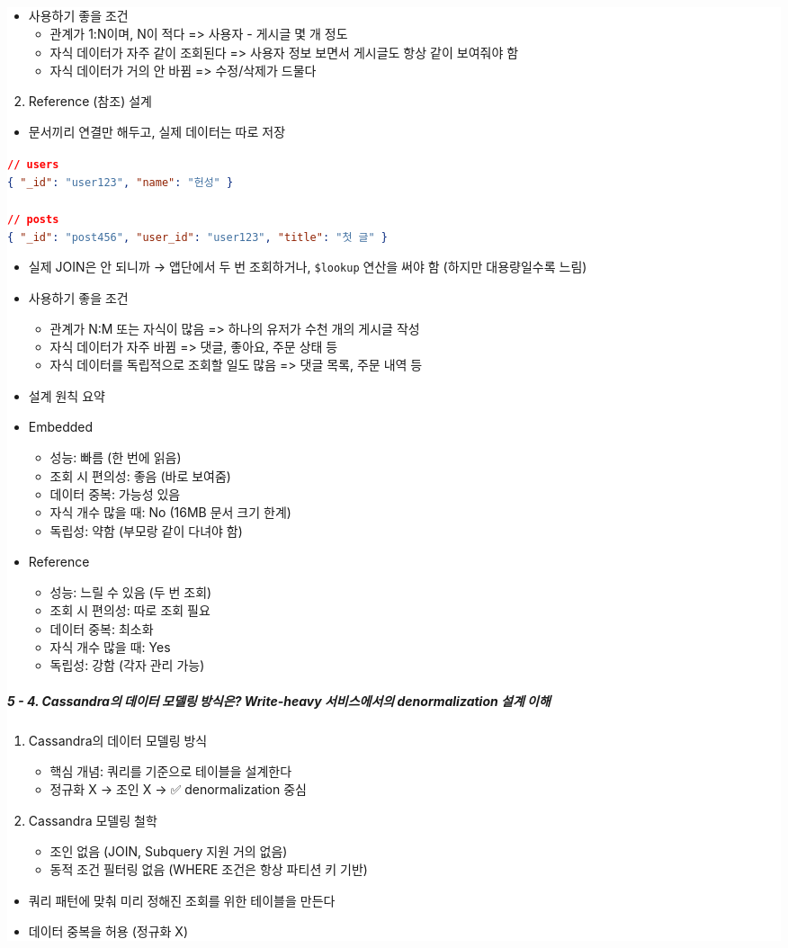 - 사용하기 좋을 조건
    - 관계가 1:N이며, N이 적다 => 사용자 - 게시글 몇 개 정도
    - 자식 데이터가 자주 같이 조회된다 => 사용자 정보 보면서 게시글도 항상 같이 보여줘야 함
    - 자식 데이터가 거의 안 바뀜 => 수정/삭제가 드물다


2. Reference (참조) 설계

- 문서끼리 연결만 해두고, 실제 데이터는 따로 저장

```json
// users
{ "_id": "user123", "name": "헌성" }

// posts
{ "_id": "post456", "user_id": "user123", "title": "첫 글" }
```

- 실제 JOIN은 안 되니까 → 앱단에서 두 번 조회하거나, `$lookup` 연산을 써야 함 (하지만 대용량일수록 느림)

- 사용하기 좋을 조건
    - 관계가 N:M 또는 자식이 많음 => 하나의 유저가 수천 개의 게시글 작성
    - 자식 데이터가 자주 바뀜 => 댓글, 좋아요, 주문 상태 등
    - 자식 데이터를 독립적으로 조회할 일도 많음 => 댓글 목록, 주문 내역 등


- 설계 원칙 요약

- Embedded
    - 성능: 빠름 (한 번에 읽음)
    - 조회 시 편의성: 좋음 (바로 보여줌)
    - 데이터 중복: 가능성 있음
    - 자식 개수 많을 때: No (16MB 문서 크기 한계)
    - 독립성: 약함 (부모랑 같이 다녀야 함)


- Reference
    - 성능: 느릴 수 있음 (두 번 조회)
    - 조회 시 편의성: 따로 조회 필요
    - 데이터 중복: 최소화
    - 자식 개수 많을 때: Yes
    - 독립성: 강함 (각자 관리 가능)




##### 5 - 4. Cassandra의 데이터 모델링 방식은? Write-heavy 서비스에서의 denormalization 설계 이해

1. Cassandra의 데이터 모델링 방식
    - 핵심 개념: 쿼리를 기준으로 테이블을 설계한다
    - 정규화 X → 조인 X → ✅ denormalization 중심

2. Cassandra 모델링 철학
    - 조인 없음 (JOIN, Subquery 지원 거의 없음)
    - 동적 조건 필터링 없음 (WHERE 조건은 항상 파티션 키 기반)

- 쿼리 패턴에 맞춰 미리 정해진 조회를 위한 테이블을 만든다

- 데이터 중복을 허용 (정규화 X)
